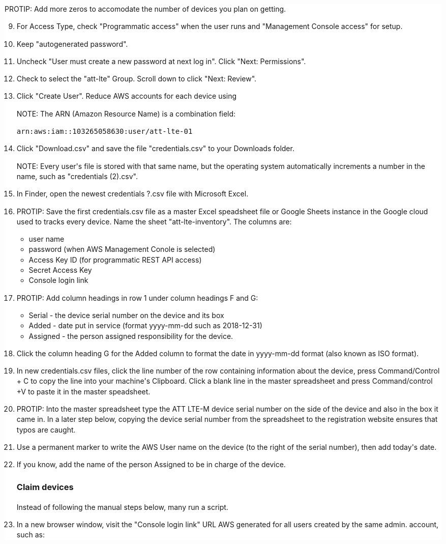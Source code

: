    PROTIP: Add more zeros to accomodate the number of devices you plan on getting.

9. For Access Type, check "Programmatic access" when the user runs and "Management Console access" for setup.

1. Keep "autogenerated password".

1. Uncheck "User must create a new password at next log in". Click "Next: Permissions".

1. Check to select the "att-lte" Group. Scroll down to click "Next: Review".

1. Click "Create User". Reduce AWS accounts for each device using 

   NOTE: The ARN (Amazon Resource Name) is a combination field:<br />
   <pre>arn:aws:iam::103265058630:user/att-lte-01</pre>

1. Click "Download.csv" and save the file "credentials.csv" to your Downloads folder.

   NOTE: Every user's file is stored with that same name, but the operating system automatically increments a number in the name, such as "credentials (2).csv".

1. In Finder, open the newest credentials ?.csv file with Microsoft Excel.

1. PROTIP: Save the first credentials.csv file as a master Excel speadsheet file or Google Sheets instance in the Google cloud used to tracks every device. Name the sheet "att-lte-inventory". The columns are:

   * user name
   * password (when AWS Management Conole is selected)
   * Access Key ID (for programmatic REST API access)
   * Secret Access Key
   * Console login link

1. PROTIP: Add column headings in row 1 under column headings F and G:

   * Serial - the device serial number on the device and its box
   * Added - date put in service (format yyyy-mm-dd such as 2018-12-31)
   * Assigned - the person assigned responsibility for the device.

1. Click the column heading G for the Added column to format the date in yyyy-mm-dd format (also known as ISO format).

1. In new credentials.csv files, click the line number of the row containing information about the device, press Command/Control + C to copy the line into your machine's Clipboard. Click a blank line in the master spreadsheet and press Command/control +V to paste it in the master speadsheet.

1. PROTIP: Into the master spreadsheet type the ATT LTE-M device serial number on the side of the device and also in the box it came in. In a later step below, copying the device serial number from the spreadsheet to the registration website ensures that typos are caught.

1. Use a permanent marker to write the AWS User name on the device (to the right of the serial number), then add today's date. 

1. If you know, add the name of the person Assigned to be in charge of the device.

   ### Claim devices

   Instead of following the manual steps below, many run a script.

1. In a new browser window, visit the "Console login link" URL AWS generated for all users created by the same admin. account, such as: 
